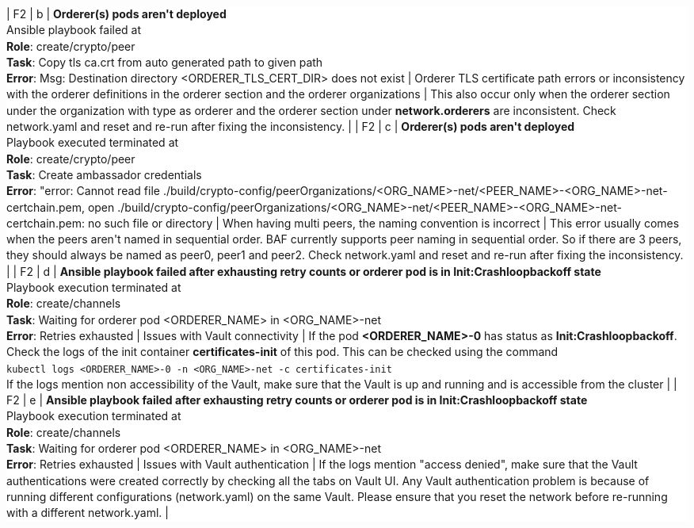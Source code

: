| F2      | b           | **Orderer(s) pods aren't deployed** <br> Ansible playbook failed at <br> **Role**: create/crypto/peer <br> **Task**: Copy tls ca.crt from auto generated path to given path <br> **Error**: Msg: Destination directory <ORDERER_TLS_CERT_DIR> does not exist                                                                                                                                                                      | Orderer TLS certificate path errors or inconsistency with the orderer definitions in the orderer section and the orderer organizations | This also occur only when the orderer section under the organization with type as orderer and the orderer section under **network.orderers** are inconsistent. Check network.yaml and reset and re-run after fixing the inconsistency.                                                                                                                                                                                                                                                                                                                                                                                                                                                                                                     |
| F2      | c           | **Orderer(s) pods aren't deployed** <br> Playbook executed terminated at <br> **Role**: create/crypto/peer <br> **Task**: Create ambassador credentials <br> **Error**: "error: Cannot read file ./build/crypto-config/peerOrganizations/<ORG_NAME>-net/<PEER_NAME>-<ORG_NAME>-net-certchain.pem, open ./build/crypto-config/peerOrganizations/<ORG_NAME>-net/<PEER_NAME>-<ORG_NAME>-net-certchain.pem: no such file or directory | When having multi peers, the naming convention is incorrect                                                                            | This error usually comes when the peers aren't named in sequential order. BAF currently supports peer naming in sequential order. So if there are 3 peers, they should always be named as peer0, peer1 and peer2. Check network.yaml and reset and re-run after fixing the inconsistency.                                                                                                                                                                                                                                                                                                                                                                                                                                                  |
| F2      | d           | **Ansible playbook failed after exhausting retry counts or orderer pod is in Init:Crashloopbackoff state** <br> Playbook execution terminated at <br> **Role**: create/channels <br> **Task**: Waiting for orderer pod <ORDERER_NAME> in <ORG_NAME>-net <br> **Error**: Retries exhausted                                                                                                                                         | Issues with Vault connectivity                                                                                                         | If the pod **<ORDERER_NAME>-0** has status as **Init:Crashloopbackoff**. Check the logs of the init container **certificates-init** of this pod. This can be checked using the command <br> ``` kubectl logs <ORDERER_NAME>-0 -n <ORG_NAME>-net -c certificates-init ```<br> If the logs mention non accessibility of the Vault, make sure that the Vault is up and running and is accessible from the cluster                                                                                                                                                                                                                                                                                                                             |
| F2      | e           | **Ansible playbook failed after exhausting retry counts or orderer pod is in Init:Crashloopbackoff state** <br> Playbook execution terminated at <br> **Role**: create/channels <br> **Task**: Waiting for orderer pod <ORDERER_NAME> in <ORG_NAME>-net <br> **Error**: Retries exhausted                                                                                                                                         | Issues with Vault authentication                                                                                                       | If the logs mention "access denied", make sure that the Vault authentications were created correctly by checking all the tabs on Vault UI. Any Vault authentication problem is because of running different configurations (network.yaml) on the same Vault. Please ensure that you reset the network before re-running with a different network.yaml.                                                                                                                                                                                                                                                                                                                                                                                     |